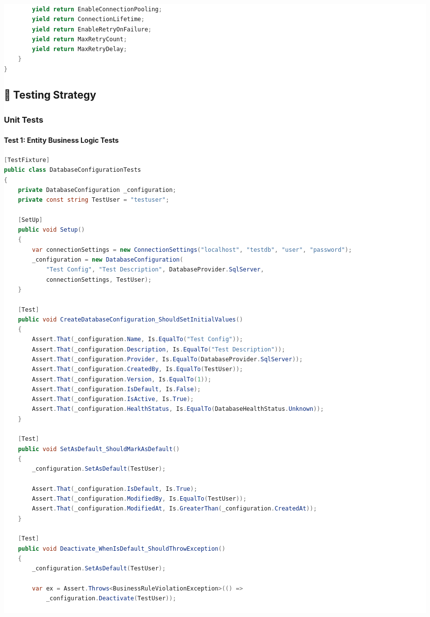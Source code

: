 ```csharp
        yield return EnableConnectionPooling;
        yield return ConnectionLifetime;
        yield return EnableRetryOnFailure;
        yield return MaxRetryCount;
        yield return MaxRetryDelay;
    }
}
```

## 🧪 Testing Strategy

### Unit Tests

#### **Test 1: Entity Business Logic Tests**
```csharp
[TestFixture]
public class DatabaseConfigurationTests
{
    private DatabaseConfiguration _configuration;
    private const string TestUser = "testuser";

    [SetUp]
    public void Setup()
    {
        var connectionSettings = new ConnectionSettings("localhost", "testdb", "user", "password");
        _configuration = new DatabaseConfiguration(
            "Test Config", "Test Description", DatabaseProvider.SqlServer, 
            connectionSettings, TestUser);
    }

    [Test]
    public void CreateDatabaseConfiguration_ShouldSetInitialValues()
    {
        Assert.That(_configuration.Name, Is.EqualTo("Test Config"));
        Assert.That(_configuration.Description, Is.EqualTo("Test Description"));
        Assert.That(_configuration.Provider, Is.EqualTo(DatabaseProvider.SqlServer));
        Assert.That(_configuration.CreatedBy, Is.EqualTo(TestUser));
        Assert.That(_configuration.Version, Is.EqualTo(1));
        Assert.That(_configuration.IsDefault, Is.False);
        Assert.That(_configuration.IsActive, Is.True);
        Assert.That(_configuration.HealthStatus, Is.EqualTo(DatabaseHealthStatus.Unknown));
    }

    [Test]
    public void SetAsDefault_ShouldMarkAsDefault()
    {
        _configuration.SetAsDefault(TestUser);

        Assert.That(_configuration.IsDefault, Is.True);
        Assert.That(_configuration.ModifiedBy, Is.EqualTo(TestUser));
        Assert.That(_configuration.ModifiedAt, Is.GreaterThan(_configuration.CreatedAt));
    }

    [Test]
    public void Deactivate_WhenIsDefault_ShouldThrowException()
    {
        _configuration.SetAsDefault(TestUser);

        var ex = Assert.Throws<BusinessRuleViolationException>(() => 
            _configuration.Deactivate(TestUser));
        
```